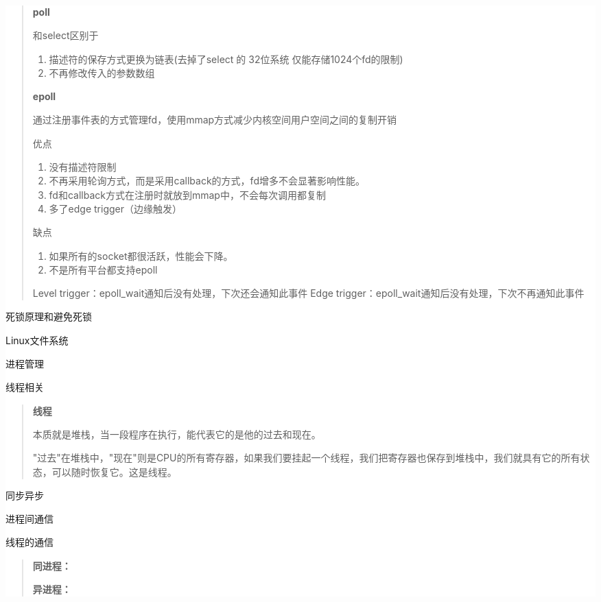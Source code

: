 >
> **poll**
>
> 和select区别于
> 1. 描述符的保存方式更换为链表(去掉了select 的 32位系统 仅能存储1024个fd的限制)
> 2. 不再修改传入的参数数组
>
> **epoll**
>
> 通过注册事件表的方式管理fd，使用mmap方式减少内核空间用户空间之间的复制开销
>
> 优点
>
> 1. 没有描述符限制
> 2. 不再采用轮询方式，而是采用callback的方式，fd增多不会显著影响性能。
> 3. fd和callback方式在注册时就放到mmap中，不会每次调用都复制
> 4. 多了edge trigger（边缘触发）
> 
> 缺点 
> 1. 如果所有的socket都很活跃，性能会下降。
> 2. 不是所有平台都支持epoll
> 
> Level trigger：epoll_wait通知后没有处理，下次还会通知此事件
> Edge trigger：epoll_wait通知后没有处理，下次不再通知此事件

死锁原理和避免死锁

>

Linux文件系统

>

进程管理

>

线程相关

>**线程**
>
>本质就是堆栈，当一段程序在执行，能代表它的是他的过去和现在。
>
>"过去"在堆栈中，"现在"则是CPU的所有寄存器，如果我们要挂起一个线程，我们把寄存器也保存到堆栈中，我们就具有它的所有状态，可以随时恢复它。这是线程。

同步异步

>

进程间通信

>

线程的通信

>**同进程：**
>
>**异进程：**
